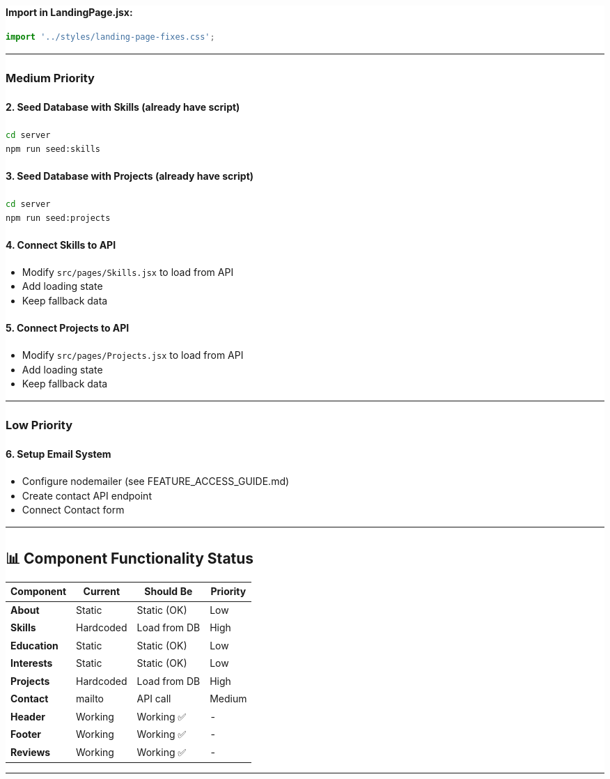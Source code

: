 **Import in LandingPage.jsx:**
```javascript
import '../styles/landing-page-fixes.css';
```

---

### Medium Priority

#### 2. Seed Database with Skills (already have script)
```bash
cd server
npm run seed:skills
```

#### 3. Seed Database with Projects (already have script)
```bash
cd server
npm run seed:projects
```

#### 4. Connect Skills to API
- Modify `src/pages/Skills.jsx` to load from API
- Add loading state
- Keep fallback data

#### 5. Connect Projects to API
- Modify `src/pages/Projects.jsx` to load from API
- Add loading state
- Keep fallback data

---

### Low Priority

#### 6. Setup Email System
- Configure nodemailer (see FEATURE_ACCESS_GUIDE.md)
- Create contact API endpoint
- Connect Contact form

---

## 📊 Component Functionality Status

| Component | Current | Should Be | Priority |
|-----------|---------|-----------|----------|
| **About** | Static | Static (OK) | Low |
| **Skills** | Hardcoded | Load from DB | High |
| **Education** | Static | Static (OK) | Low |
| **Interests** | Static | Static (OK) | Low |
| **Projects** | Hardcoded | Load from DB | High |
| **Contact** | mailto | API call | Medium |
| **Header** | Working | Working ✅ | - |
| **Footer** | Working | Working ✅ | - |
| **Reviews** | Working | Working ✅ | - |

---